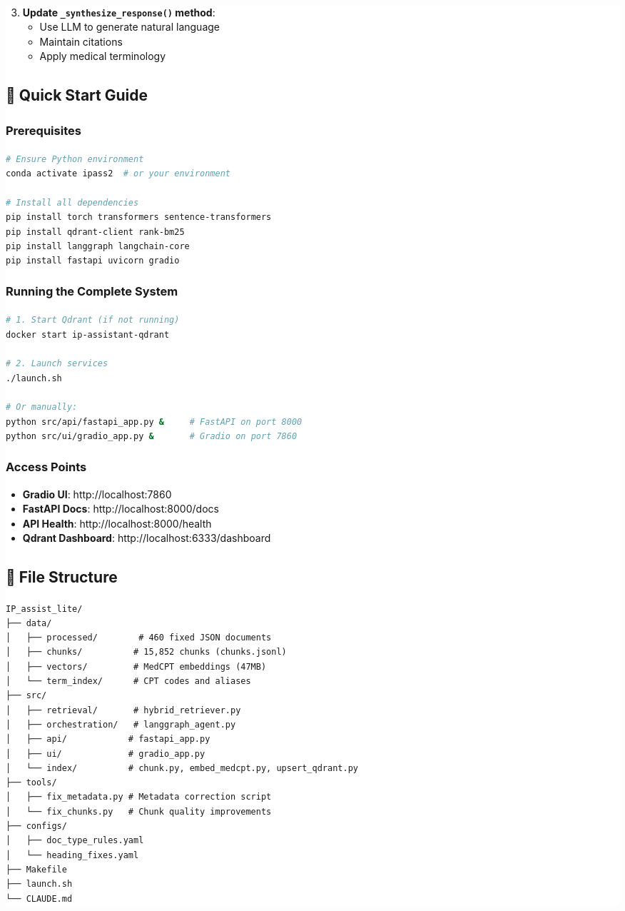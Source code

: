 3. **Update `_synthesize_response()` method**:
   - Use LLM to generate natural language
   - Maintain citations
   - Apply medical terminology

## 🚀 Quick Start Guide

### Prerequisites
```bash
# Ensure Python environment
conda activate ipass2  # or your environment

# Install all dependencies
pip install torch transformers sentence-transformers
pip install qdrant-client rank-bm25
pip install langgraph langchain-core
pip install fastapi uvicorn gradio
```

### Running the Complete System
```bash
# 1. Start Qdrant (if not running)
docker start ip-assistant-qdrant

# 2. Launch services
./launch.sh

# Or manually:
python src/api/fastapi_app.py &     # FastAPI on port 8000
python src/ui/gradio_app.py &       # Gradio on port 7860
```

### Access Points
- **Gradio UI**: http://localhost:7860
- **FastAPI Docs**: http://localhost:8000/docs
- **API Health**: http://localhost:8000/health
- **Qdrant Dashboard**: http://localhost:6333/dashboard

## 📁 File Structure
```
IP_assist_lite/
├── data/
│   ├── processed/        # 460 fixed JSON documents
│   ├── chunks/          # 15,852 chunks (chunks.jsonl)
│   ├── vectors/         # MedCPT embeddings (47MB)
│   └── term_index/      # CPT codes and aliases
├── src/
│   ├── retrieval/       # hybrid_retriever.py
│   ├── orchestration/   # langgraph_agent.py
│   ├── api/            # fastapi_app.py
│   ├── ui/             # gradio_app.py
│   └── index/          # chunk.py, embed_medcpt.py, upsert_qdrant.py
├── tools/
│   ├── fix_metadata.py # Metadata correction script
│   └── fix_chunks.py   # Chunk quality improvements
├── configs/
│   ├── doc_type_rules.yaml
│   └── heading_fixes.yaml
├── Makefile
├── launch.sh
└── CLAUDE.md
```
